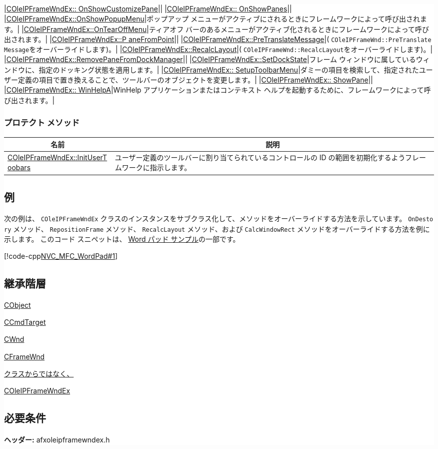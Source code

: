 |[COleIPFrameWndEx:: OnShowCustomizePane](#onshowcustomizepane)||
|[COleIPFrameWndEx:: OnShowPanes](#onshowpanes)||
|[COleIPFrameWndEx::OnShowPopupMenu](#onshowpopupmenu)|ポップアップ メニューがアクティブにされるときにフレームワークによって呼び出されます。|
|[COleIPFrameWndEx::OnTearOffMenu](#ontearoffmenu)|ティアオフ バーのあるメニューがアクティブ化されるときにフレームワークによって呼び出されます。|
|[COleIPFrameWndEx::P aneFromPoint](#panefrompoint)||
|[COleIPFrameWndEx::PreTranslateMessage](#pretranslatemessage)|( `COleIPFrameWnd::PreTranslateMessage`をオーバーライドします)。|
|[COleIPFrameWndEx::RecalcLayout](#recalclayout)|( `COleIPFrameWnd::RecalcLayout`をオーバーライドします)。|
|[COleIPFrameWndEx::RemovePaneFromDockManager](#removepanefromdockmanager)||
|[COleIPFrameWndEx::SetDockState](#setdockstate)|フレーム ウィンドウに属しているウィンドウに、指定のドッキング状態を適用します。|
|[COleIPFrameWndEx:: SetupToolbarMenu](#setuptoolbarmenu)|ダミーの項目を検索して、指定されたユーザー定義の項目で置き換えることで、ツールバーのオブジェクトを変更します。|
|[COleIPFrameWndEx:: ShowPane](#showpane)||
|[COleIPFrameWndEx:: WinHelpA](#winhelpa)|WinHelp アプリケーションまたはコンテキスト ヘルプを起動するために、フレームワークによって呼び出されます。|

### <a name="protected-methods"></a>プロテクト メソッド

|名前|説明|
|----------|-----------------|
|[COleIPFrameWndEx::InitUserToobars](#initusertoobars)|ユーザー定義のツールバーに割り当てられているコントロールの ID の範囲を初期化するようフレームワークに指示します。|

## <a name="example"></a>例

次の例は、 `COleIPFrameWndEx` クラスのインスタンスをサブクラス化して、メソッドをオーバーライドする方法を示しています。 `OnDestory` メソッド、 `RepositionFrame` メソッド、 `RecalcLayout` メソッド、および `CalcWindowRect` メソッドをオーバーライドする方法を例に示します。 このコード スニペットは、 [Word パッド サンプル](../../overview/visual-cpp-samples.md)の一部です。

[!code-cpp[NVC_MFC_WordPad#1](../../mfc/reference/codesnippet/cpp/coleipframewndex-class_1.cpp)]

## <a name="inheritance-hierarchy"></a>継承階層

[CObject](../../mfc/reference/cobject-class.md)

[CCmdTarget](../../mfc/reference/ccmdtarget-class.md)

[CWnd](../../mfc/reference/cwnd-class.md)

[CFrameWnd](../../mfc/reference/cframewnd-class.md)

[クラスからではなく、](../../mfc/reference/coleipframewnd-class.md)

[COleIPFrameWndEx](../../mfc/reference/coleipframewndex-class.md)

## <a name="requirements"></a>必要条件

**ヘッダー:** afxoleipframewndex.h
